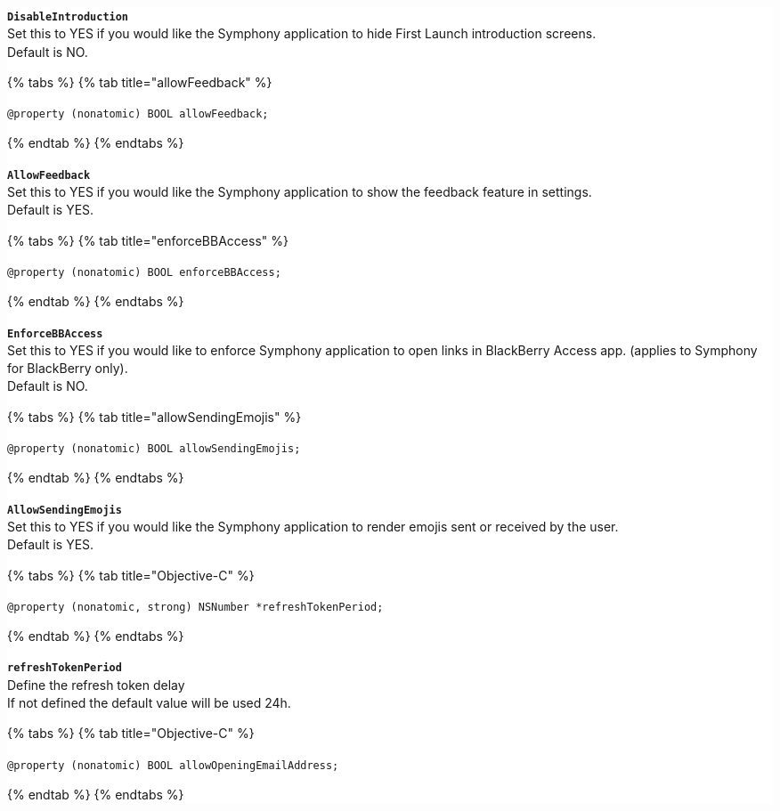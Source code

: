 **`DisableIntroduction`**  
Set this to YES if you would like the Symphony application to hide First Launch introduction screens.  
Default is NO.

{% tabs %}
{% tab title="allowFeedback" %}
```text
@property (nonatomic) BOOL allowFeedback;
```
{% endtab %}
{% endtabs %}

**`AllowFeedback`**  
Set this to YES if you would like the Symphony application to show the feedback feature in settings.  
Default is YES.

{% tabs %}
{% tab title="enforceBBAccess" %}
```text
@property (nonatomic) BOOL enforceBBAccess;
```
{% endtab %}
{% endtabs %}

**`EnforceBBAccess`**  
Set this to YES if you would like to enforce Symphony application to open links in BlackBerry Access app. \(applies to Symphony for BlackBerry only\).  
Default is NO.

{% tabs %}
{% tab title="allowSendingEmojis" %}
```text
@property (nonatomic) BOOL allowSendingEmojis;
```
{% endtab %}
{% endtabs %}

**`AllowSendingEmojis`**  
Set this to YES if you would like the Symphony application to render emojis sent or received by the user.  
Default is YES.

{% tabs %}
{% tab title="Objective-C" %}
```text
@property (nonatomic, strong) NSNumber *refreshTokenPeriod;
```
{% endtab %}
{% endtabs %}

**`refreshTokenPeriod`**  
Define the refresh token delay  
If not defined the default value will be used 24h.

{% tabs %}
{% tab title="Objective-C" %}
```text
@property (nonatomic) BOOL allowOpeningEmailAddress;
```
{% endtab %}
{% endtabs %}
